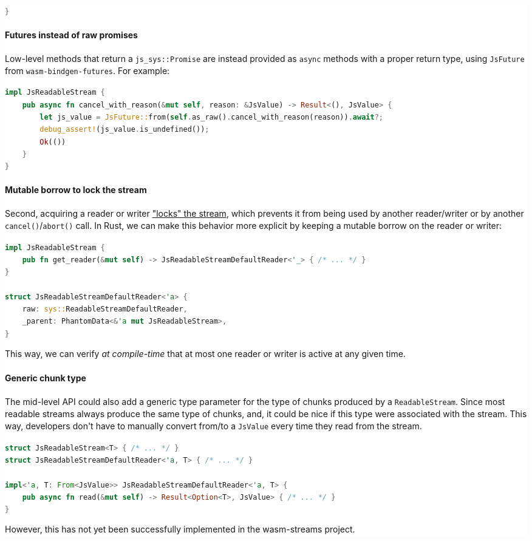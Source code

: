 ```rust
}
```

#### Futures instead of raw promises

Low-level methods that return a `js_sys::Promise` are instead provided as `async` methods with a proper
return type, using `JsFuture` from `wasm-bindgen-futures`.
For example:
```rust
impl JsReadableStream {
    pub async fn cancel_with_reason(&mut self, reason: &JsValue) -> Result<(), JsValue> {
        let js_value = JsFuture::from(self.as_raw().cancel_with_reason(reason)).await?;
        debug_assert!(js_value.is_undefined());
        Ok(())
    }
}
```

#### Mutable borrow to lock the stream

Second, acquiring a reader or writer ["locks" the stream][spec-lock-stream], which prevents it from being used
by another reader/writer or by another `cancel()`/`abort()` call.
In Rust, we can make this behavior more explicit by keeping a mutable borrow on the reader or writer:
```rust
impl JsReadableStream {
    pub fn get_reader(&mut self) -> JsReadableStreamDefaultReader<'_> { /* ... */ }
}

struct JsReadableStreamDefaultReader<'a> {
    raw: sys::ReadableStreamDefaultReader,
    _parent: PhantomData<&'a mut JsReadableStream>,
}
```
This way, we can verify *at compile-time* that at most one reader or writer is active at any given time.

#### Generic chunk type

The mid-level API could also add a generic type parameter for the type of chunks produced by a `ReadableStream`.
Since most readable streams always produce the same type of chunks, and, it could be nice if this type were associated 
with the stream. This way, developers don't have to manually convert from/to a `JsValue` every time they read from the stream.
```rust
struct JsReadableStream<T> { /* ... */ }
struct JsReadableStreamDefaultReader<'a, T> { /* ... */ }

impl<'a, T: From<JsValue>> JsReadableStreamDefaultReader<'a, T> {
    pub async fn read(&mut self) -> Result<Option<T>, JsValue> { /* ... */ }
}
```
However, this has not yet been successfully implemented in the wasm-streams project.


[spec-streams]: https://streams.spec.whatwg.org/
[spec-readable-stream]: https://streams.spec.whatwg.org/#rs-class
[spec-writable-stream]: https://streams.spec.whatwg.org/#ws-class
[spec-underlying-source]: https://streams.spec.whatwg.org/#underlying-source-api
[spec-lock-stream]: https://streams.spec.whatwg.org/#lock
[docs-futures]: https://docs.rs/futures/0.3.1/futures/index.html
[docs-futures-stream]: https://docs.rs/futures/0.3.1/futures/stream/trait.Stream.html 
[docs-futures-sink]: https://docs.rs/futures/0.3.1/futures/sink/trait.Sink.html 
[docs-wasm-bindgen-futures]: https://rustwasm.github.io/wasm-bindgen/api/wasm_bindgen_futures/
[docs-web-sys]: https://docs.rs/web-sys/0.3.39/web_sys/
[docs-streamext-map]: https://docs.rs/futures/0.3.5/futures/stream/trait.StreamExt.html#method.map
[mdn-fetch]: https://developer.mozilla.org/en-US/docs/Web/API/WindowOrWorkerGlobalScope/fetch
[mdn-body]: https://developer.mozilla.org/en-US/docs/Web/API/Body/body
[compression-streams]: https://wicg.github.io/compression/
[gh-streams-963]: https://github.com/whatwg/streams/issues/963